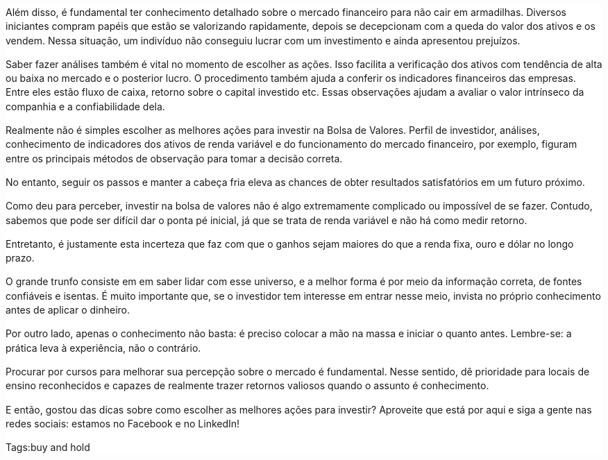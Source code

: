 Além disso, é fundamental ter conhecimento detalhado sobre o mercado financeiro para não cair em armadilhas. Diversos iniciantes compram papéis que estão se valorizando rapidamente, depois se decepcionam com a queda do valor dos ativos e os vendem. Nessa situação, um indivíduo não conseguiu lucrar com um investimento e ainda apresentou prejuízos.

Saber fazer análises também é vital no momento de escolher as ações. Isso facilita a verificação dos ativos com tendência de alta ou baixa no mercado e o posterior lucro. O procedimento também ajuda a conferir os indicadores financeiros das empresas. Entre eles estão fluxo de caixa, retorno sobre o capital investido etc. Essas observações ajudam a avaliar o valor intrínseco da companhia e a confiabilidade dela.

Realmente não é simples escolher as melhores ações para investir na Bolsa de Valores. Perfil de investidor, análises, conhecimento de indicadores dos ativos de renda variável e do funcionamento do mercado financeiro, por exemplo, figuram entre os principais métodos de observação para tomar a decisão correta.

No entanto, seguir os passos e manter a cabeça fria eleva as chances de obter resultados satisfatórios em um futuro próximo.

Como deu para perceber, investir na bolsa de valores não é algo extremamente complicado ou impossível de se fazer. Contudo, sabemos que pode ser difícil dar o ponta pé inicial, já que se trata de renda variável e não há como medir retorno.

Entretanto, é justamente esta incerteza que faz com que o ganhos sejam maiores do que a renda fixa, ouro e dólar no longo prazo.

O grande trunfo consiste em em saber lidar com esse universo, e a melhor forma é por meio da informação correta, de fontes confiáveis e isentas. É muito importante que, se o investidor tem interesse em entrar nesse meio, invista no próprio conhecimento antes de aplicar o dinheiro.

Por outro lado, apenas o conhecimento não basta: é preciso colocar a mão na massa e iniciar o quanto antes. Lembre-se: a prática leva à experiência, não o contrário.

Procurar por cursos para melhorar sua percepção sobre o mercado é fundamental. Nesse sentido, dê prioridade para locais de ensino reconhecidos e capazes de realmente trazer retornos valiosos quando o assunto é conhecimento.

E então, gostou das dicas sobre como escolher as melhores ações para investir? Aproveite que está por aqui e siga a gente nas redes sociais: estamos no Facebook e no LinkedIn!

Tags:buy and hold
